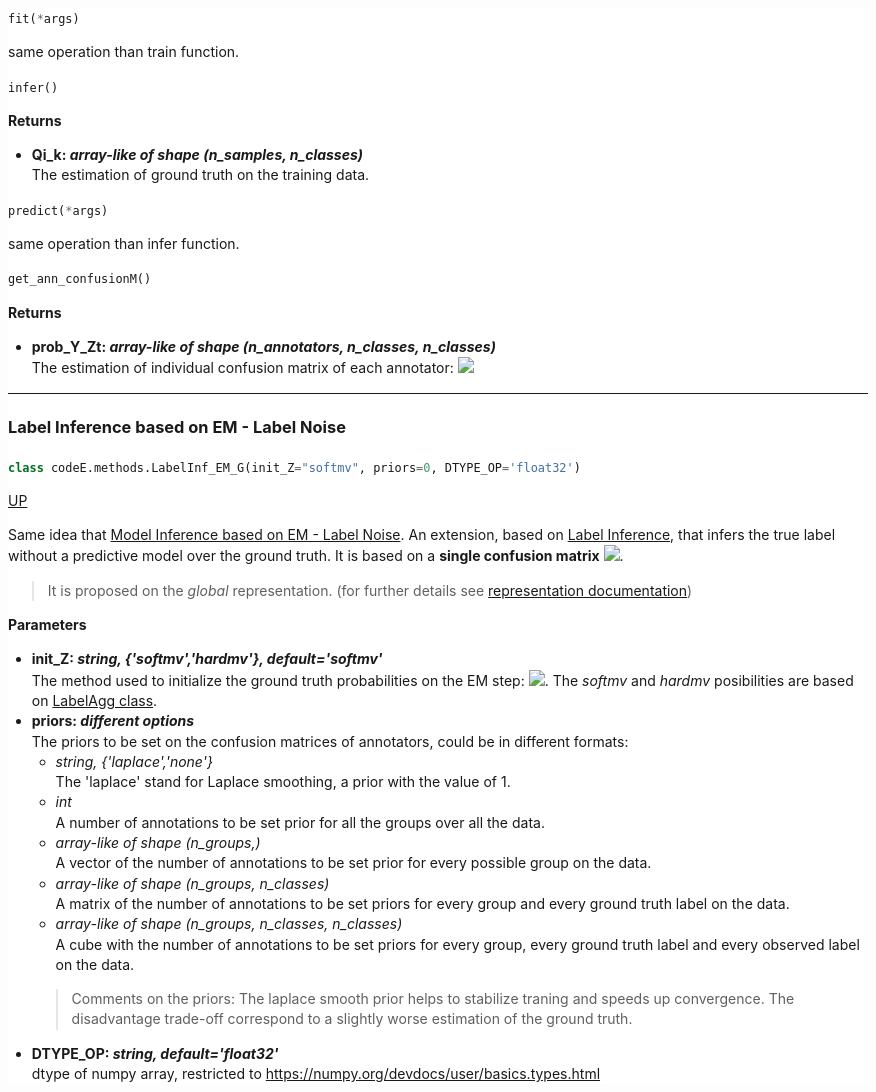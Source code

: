 ```python
fit(*args)
```
same operation than train function.

```python
infer()
```
**Returns**  
* **Qi_k: *array-like of shape (n_samples, n_classes)***  
The estimation of ground truth on the training data.

```python
predict(*args)
```
same operation than infer function.

```python
get_ann_confusionM()
```
**Returns**  
* **prob_Y_Zt: *array-like of shape (n_annotators, n_classes, n_classes)***  
The estimation of individual confusion matrix of each annotator: <img src="https://render.githubusercontent.com/render/math?math=\hat{\beta}_{k,j}^{(t)}">


---
### Label Inference based on EM - Label Noise
```python
class codeE.methods.LabelInf_EM_G(init_Z="softmv", priors=0, DTYPE_OP='float32')
```
[UP](#crowdsourcing-methods)

Same idea that [Model Inference based on EM - Label Noise](#model-inference-based-on-em---label-noise). An extension, based on [Label Inference](#label-inference-based-on-em---confusion-matrix), that infers the true label without a predictive model over the ground truth. It is based on a **single confusion matrix** <img src="https://render.githubusercontent.com/render/math?math=\beta_{k,j} = p(y=j | z=k)">.
> It is proposed on the *global* representation. (for further details see [representation documentation](representation.md))


**Parameters**  
* **init_Z: *string, {'softmv','hardmv'}, default='softmv'***  
The method used to initialize the ground truth probabilities on the EM step: <img src="https://render.githubusercontent.com/render/math?math=p(z=k|i)">. The *softmv* and *hardmv* posibilities are based on [LabelAgg class](#simple-aggregation-techniques).
* **priors: *different options***  
The priors to be set on the confusion matrices of annotators, could be in different formats:
	* *string, {'laplace','none'}*  
	The 'laplace' stand for Laplace smoothing, a prior with the value of 1.
	* *int*  
	A number of annotations to be set prior for all the groups over all the data.
	* *array-like of shape (n_groups,)*  
	A vector of the number of annotations to be set prior for every possible group on the data.
	* *array-like of shape (n_groups, n_classes)*  
	A matrix of the number of annotations to be set priors for every group and every ground truth label on the data.
	* *array-like of shape (n_groups, n_classes, n_classes)*  
	A cube with the number of annotations to be set priors for every group, every ground truth label and every observed label on the data.
	> Comments on the priors: The laplace smooth prior helps to stabilize traning and speeds up convergence. The disadvantage trade-off correspond to a slightly worse estimation of the ground truth.
* **DTYPE_OP: *string, default='float32'***  
dtype of numpy array, restricted to https://numpy.org/devdocs/user/basics.types.html
